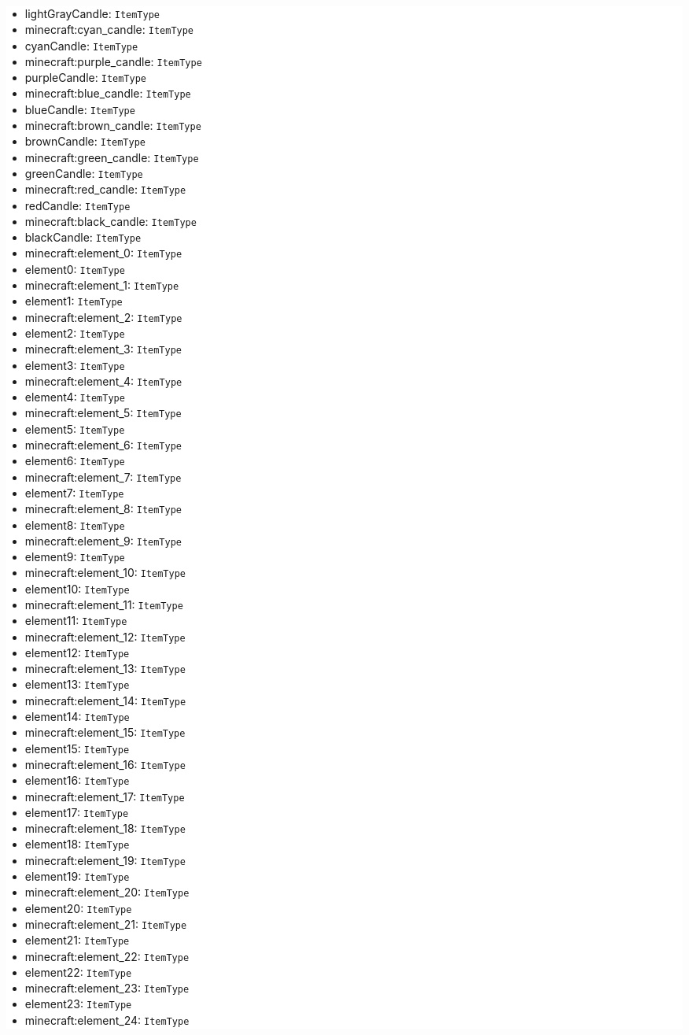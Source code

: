 - lightGrayCandle: `ItemType`
- minecraft\:cyan_candle: `ItemType`
- cyanCandle: `ItemType`
- minecraft\:purple_candle: `ItemType`
- purpleCandle: `ItemType`
- minecraft\:blue_candle: `ItemType`
- blueCandle: `ItemType`
- minecraft\:brown_candle: `ItemType`
- brownCandle: `ItemType`
- minecraft\:green_candle: `ItemType`
- greenCandle: `ItemType`
- minecraft\:red_candle: `ItemType`
- redCandle: `ItemType`
- minecraft\:black_candle: `ItemType`
- blackCandle: `ItemType`
- minecraft\:element_0: `ItemType`
- element0: `ItemType`
- minecraft\:element_1: `ItemType`
- element1: `ItemType`
- minecraft\:element_2: `ItemType`
- element2: `ItemType`
- minecraft\:element_3: `ItemType`
- element3: `ItemType`
- minecraft\:element_4: `ItemType`
- element4: `ItemType`
- minecraft\:element_5: `ItemType`
- element5: `ItemType`
- minecraft\:element_6: `ItemType`
- element6: `ItemType`
- minecraft\:element_7: `ItemType`
- element7: `ItemType`
- minecraft\:element_8: `ItemType`
- element8: `ItemType`
- minecraft\:element_9: `ItemType`
- element9: `ItemType`
- minecraft\:element_10: `ItemType`
- element10: `ItemType`
- minecraft\:element_11: `ItemType`
- element11: `ItemType`
- minecraft\:element_12: `ItemType`
- element12: `ItemType`
- minecraft\:element_13: `ItemType`
- element13: `ItemType`
- minecraft\:element_14: `ItemType`
- element14: `ItemType`
- minecraft\:element_15: `ItemType`
- element15: `ItemType`
- minecraft\:element_16: `ItemType`
- element16: `ItemType`
- minecraft\:element_17: `ItemType`
- element17: `ItemType`
- minecraft\:element_18: `ItemType`
- element18: `ItemType`
- minecraft\:element_19: `ItemType`
- element19: `ItemType`
- minecraft\:element_20: `ItemType`
- element20: `ItemType`
- minecraft\:element_21: `ItemType`
- element21: `ItemType`
- minecraft\:element_22: `ItemType`
- element22: `ItemType`
- minecraft\:element_23: `ItemType`
- element23: `ItemType`
- minecraft\:element_24: `ItemType`